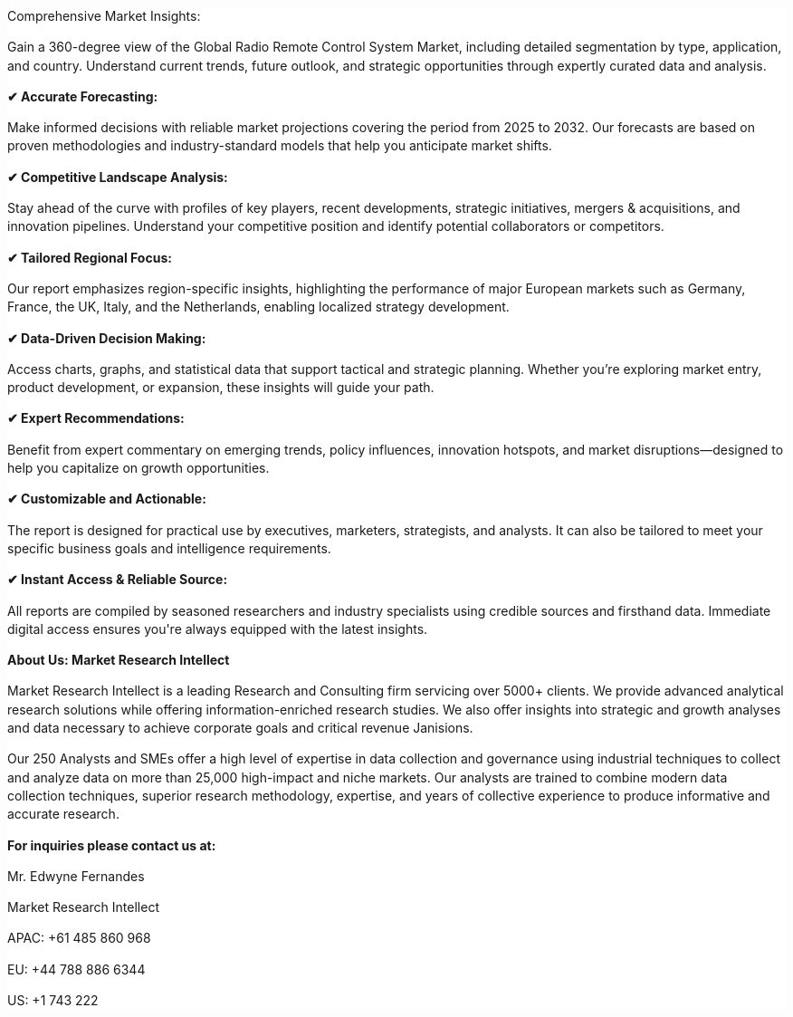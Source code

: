 Comprehensive Market Insights:</strong></p><p>Gain a 360-degree view of the Global Radio Remote Control System Market, including detailed segmentation by type, application, and country. Understand current trends, future outlook, and strategic opportunities through expertly curated data and analysis.</p><p><strong>✔ Accurate Forecasting:</strong></p><p>Make informed decisions with reliable market projections covering the period from 2025 to 2032. Our forecasts are based on proven methodologies and industry-standard models that help you anticipate market shifts.</p><p><strong>✔ Competitive Landscape Analysis:</strong></p><p>Stay ahead of the curve with profiles of key players, recent developments, strategic initiatives, mergers &amp; acquisitions, and innovation pipelines. Understand your competitive position and identify potential collaborators or competitors.</p><p><strong>✔ Tailored Regional Focus:</strong></p><p>Our report emphasizes region-specific insights, highlighting the performance of major European markets such as Germany, France, the UK, Italy, and the Netherlands, enabling localized strategy development.</p><p><strong>✔ Data-Driven Decision Making:</strong></p><p>Access charts, graphs, and statistical data that support tactical and strategic planning. Whether you&rsquo;re exploring market entry, product development, or expansion, these insights will guide your path.</p><p><strong>✔ Expert Recommendations:</strong></p><p>Benefit from expert commentary on emerging trends, policy influences, innovation hotspots, and market disruptions&mdash;designed to help you capitalize on growth opportunities.</p><p><strong>✔ Customizable and Actionable:</strong></p><p>The report is designed for practical use by executives, marketers, strategists, and analysts. It can also be tailored to meet your specific business goals and intelligence requirements.</p><p><strong>✔ Instant Access &amp; Reliable Source:</strong></p><p>All reports are compiled by seasoned researchers and industry specialists using credible sources and firsthand data. Immediate digital access ensures you're always equipped with the latest insights.</p><p><strong><span class="font-[700]">About Us: Market Research Intellect</span></strong></p><p><span class="">Market Research Intellect is a leading Research and Consulting firm servicing over 5000+ clients. We provide advanced analytical research solutions while offering information-enriched research studies.&nbsp;</span>We also offer insights into strategic and growth analyses and data necessary to achieve corporate goals and critical revenue Janisions.</p><p><span class="">Our 250 Analysts and SMEs offer a high level of expertise in data collection and governance using industrial techniques to collect and analyze data on more than 25,000 high-impact and niche markets. Our analysts are trained to combine modern data collection techniques, superior research methodology, expertise, and years of collective experience to produce informative and accurate research.</span></p><p><strong>For inquiries please contact us at:</strong></p><p>Mr. Edwyne Fernandes</p><p>Market Research Intellect</p><p>APAC: +61 485 860 968</p><p>EU: +44 788 886 6344</p><p>US: +1 743 222